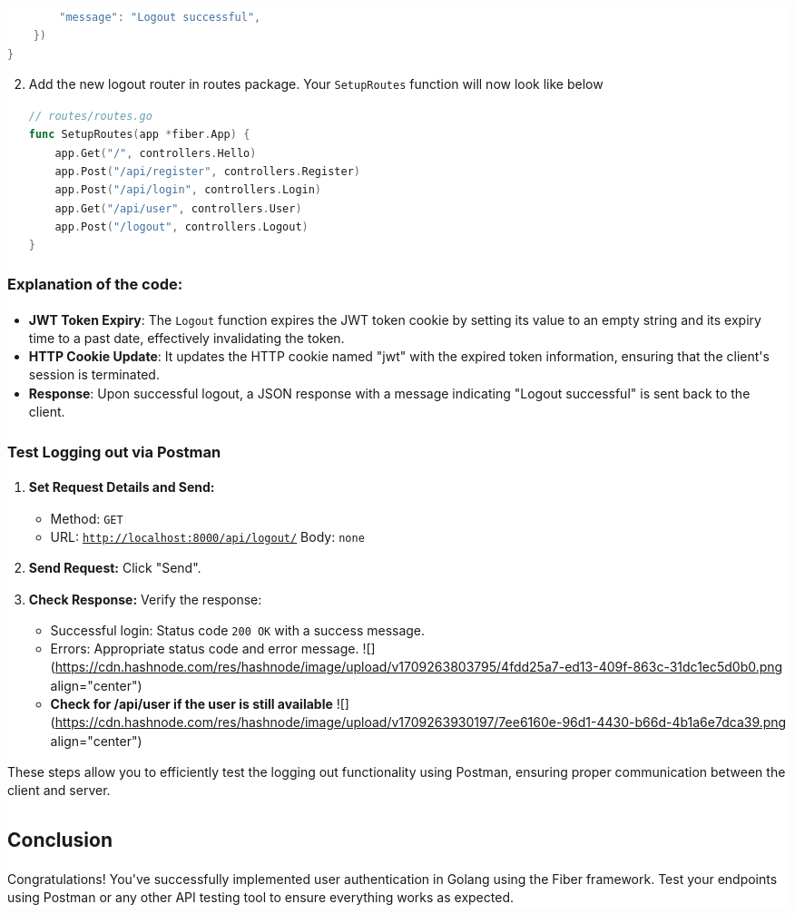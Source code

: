 ```go
		"message": "Logout successful",
	})
}
```

2. Add the new logout router in routes package. Your `SetupRoutes` function will now look like below

   ```go
   // routes/routes.go
   func SetupRoutes(app *fiber.App) {
       app.Get("/", controllers.Hello)
       app.Post("/api/register", controllers.Register)
       app.Post("/api/login", controllers.Login)
       app.Get("/api/user", controllers.User)
       app.Post("/logout", controllers.Logout)
   }
   ```

### Explanation of the code:

- **JWT Token Expiry**: The `Logout` function expires the JWT token cookie by setting its value to an empty string and its expiry time to a past date, effectively invalidating the token.
- **HTTP Cookie Update**: It updates the HTTP cookie named "jwt" with the expired token information, ensuring that the client's session is terminated.
- **Response**: Upon successful logout, a JSON response with a message indicating "Logout successful" is sent back to the client.

### Test Logging out via Postman

1. **Set Request Details and Send:**

   - Method: `GET`
   - URL: [`http://localhost:8000/api/logout/`](http://localhost:8000/api/register)
     Body: `none`

2. **Send Request:** Click "Send".
3. **Check Response:** Verify the response:

   - Successful login: Status code `200 OK` with a success message.
   - Errors: Appropriate status code and error message.
     ![](https://cdn.hashnode.com/res/hashnode/image/upload/v1709263803795/4fdd25a7-ed13-409f-863c-31dc1ec5d0b0.png align="center")
   - **Check for /api/user if the user is still available**
     ![](https://cdn.hashnode.com/res/hashnode/image/upload/v1709263930197/7ee6160e-96d1-4430-b66d-4b1a6e7dca39.png align="center")

These steps allow you to efficiently test the logging out functionality using Postman, ensuring proper communication between the client and server.

## Conclusion

Congratulations! You've successfully implemented user authentication in Golang using the Fiber framework. Test your endpoints using Postman or any other API testing tool to ensure everything works as expected.
